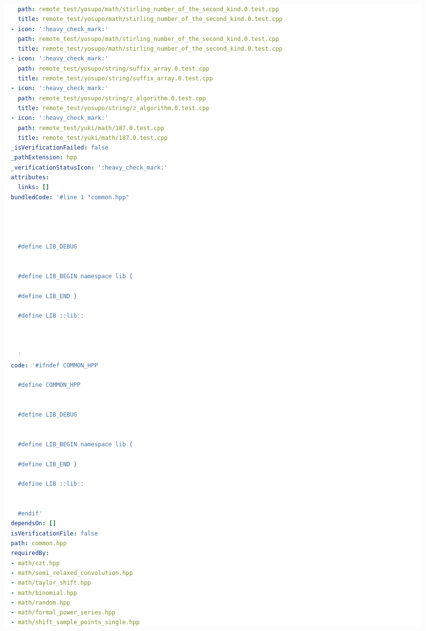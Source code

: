 ```yaml
    path: remote_test/yosupo/math/stirling_number_of_the_second_kind.0.test.cpp
    title: remote_test/yosupo/math/stirling_number_of_the_second_kind.0.test.cpp
  - icon: ':heavy_check_mark:'
    path: remote_test/yosupo/math/stirling_number_of_the_second_kind.0.test.cpp
    title: remote_test/yosupo/math/stirling_number_of_the_second_kind.0.test.cpp
  - icon: ':heavy_check_mark:'
    path: remote_test/yosupo/string/suffix_array.0.test.cpp
    title: remote_test/yosupo/string/suffix_array.0.test.cpp
  - icon: ':heavy_check_mark:'
    path: remote_test/yosupo/string/z_algorithm.0.test.cpp
    title: remote_test/yosupo/string/z_algorithm.0.test.cpp
  - icon: ':heavy_check_mark:'
    path: remote_test/yuki/math/187.0.test.cpp
    title: remote_test/yuki/math/187.0.test.cpp
  _isVerificationFailed: false
  _pathExtension: hpp
  _verificationStatusIcon: ':heavy_check_mark:'
  attributes:
    links: []
  bundledCode: '#line 1 "common.hpp"




    #define LIB_DEBUG


    #define LIB_BEGIN namespace lib {

    #define LIB_END }

    #define LIB ::lib::



    '
  code: '#ifndef COMMON_HPP

    #define COMMON_HPP


    #define LIB_DEBUG


    #define LIB_BEGIN namespace lib {

    #define LIB_END }

    #define LIB ::lib::


    #endif'
  dependsOn: []
  isVerificationFile: false
  path: common.hpp
  requiredBy:
  - math/czt.hpp
  - math/semi_relaxed_convolution.hpp
  - math/taylor_shift.hpp
  - math/binomial.hpp
  - math/random.hpp
  - math/formal_power_series.hpp
  - math/shift_sample_points_single.hpp
```